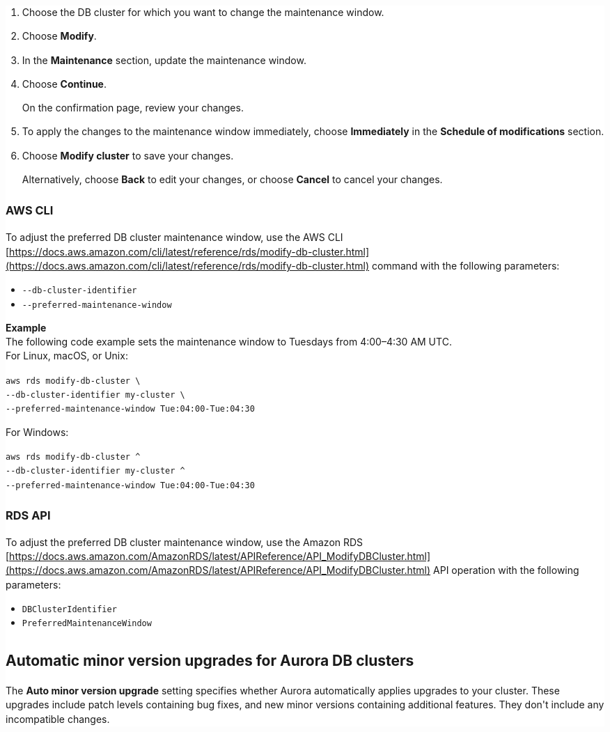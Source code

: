 1. Choose the DB cluster for which you want to change the maintenance window\.

1. Choose **Modify**\.

1. In the **Maintenance** section, update the maintenance window\.

1. Choose **Continue**\.

   On the confirmation page, review your changes\.

1. To apply the changes to the maintenance window immediately, choose **Immediately** in the **Schedule of modifications** section\. 

1. Choose **Modify cluster** to save your changes\.

   Alternatively, choose **Back** to edit your changes, or choose **Cancel** to cancel your changes\. 

### AWS CLI<a name="AdjustingTheMaintenanceWindow.Aurora.CLI"></a>

To adjust the preferred DB cluster maintenance window, use the AWS CLI [https://docs.aws.amazon.com/cli/latest/reference/rds/modify-db-cluster.html](https://docs.aws.amazon.com/cli/latest/reference/rds/modify-db-cluster.html) command with the following parameters:
+ `--db-cluster-identifier`
+ `--preferred-maintenance-window`

**Example**  
The following code example sets the maintenance window to Tuesdays from 4:00–4:30 AM UTC\.  
For Linux, macOS, or Unix:  

```
aws rds modify-db-cluster \
--db-cluster-identifier my-cluster \
--preferred-maintenance-window Tue:04:00-Tue:04:30
```
For Windows:  

```
aws rds modify-db-cluster ^
--db-cluster-identifier my-cluster ^
--preferred-maintenance-window Tue:04:00-Tue:04:30
```

### RDS API<a name="AdjustingTheMaintenanceWindow.Aurora.API"></a>

To adjust the preferred DB cluster maintenance window, use the Amazon RDS [https://docs.aws.amazon.com/AmazonRDS/latest/APIReference/API_ModifyDBCluster.html](https://docs.aws.amazon.com/AmazonRDS/latest/APIReference/API_ModifyDBCluster.html) API operation with the following parameters:
+ `DBClusterIdentifier`
+ `PreferredMaintenanceWindow`

## Automatic minor version upgrades for Aurora DB clusters<a name="Aurora.Maintenance.AMVU"></a>

The **Auto minor version upgrade** setting specifies whether Aurora automatically applies upgrades to your cluster\. These upgrades include patch levels containing bug fixes, and new minor versions containing additional features\. They don't include any incompatible changes\.
